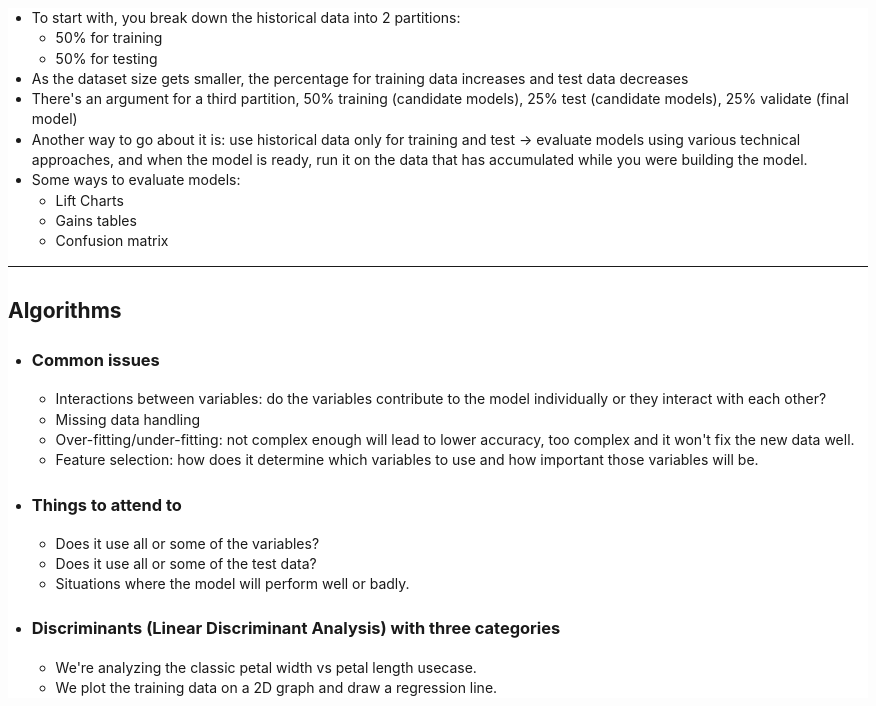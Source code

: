   * To start with, you break down the historical data into 2 partitions:
    * 50% for training
    * 50% for testing
  * As the dataset size gets smaller, the percentage for training data increases and test data decreases
  * There's an argument for a third partition, 50% training (candidate models), 25% test (candidate models), 25% validate (final model)
  * Another way to go about it is: use historical data only for training and test -> evaluate models using various technical approaches, and when the model is ready, run it on the data that has accumulated while you were building the model.
  * Some ways to evaluate models:
    * Lift Charts
    * Gains tables
    * Confusion matrix

----

## **Algorithms**

* ### Common issues

  * Interactions between variables: do the variables contribute to the model individually or they interact with each other?
  * Missing data handling
  * Over-fitting/under-fitting: not complex enough will lead to lower accuracy, too complex and it won't fix the new data well.
  * Feature selection: how does it determine which variables to use and how important those variables will be.

* ### Things to attend to

  * Does it use all or some of the variables?
  * Does it use all or some of the test data?
  * Situations where the model will perform well or badly.

* ### Discriminants (Linear Discriminant Analysis) with three categories

  * We're analyzing the classic petal width vs petal length usecase.
  * We plot the training data on a 2D graph and draw a regression line.